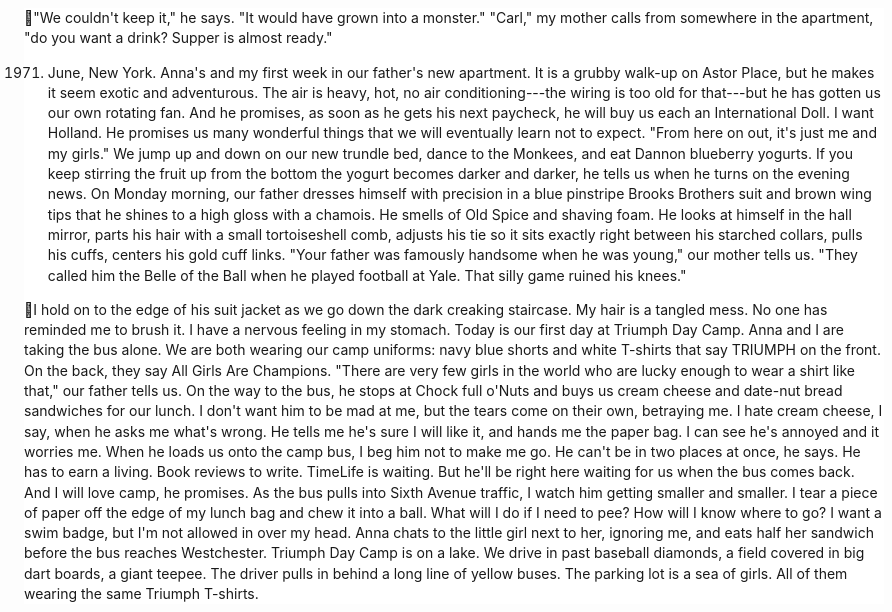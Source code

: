 
"We couldn't keep it," he says. "It would have grown into a monster."
"Carl," my mother calls from somewhere in the apartment, "do you want a
drink? Supper is almost ready."

1971. June, New York. Anna's and my first week in our father's new
      apartment. It is a grubby walk-up on Astor Place, but he makes it
      seem exotic and adventurous. The air is heavy, hot, no air
      conditioning---the wiring is too old for that---but he has gotten
      us our own rotating fan. And he promises, as soon as he gets his
      next paycheck, he will buy us each an International Doll. I want
      Holland. He promises us many wonderful things that we will
      eventually learn not to expect. "From here on out, it's just me
      and my girls." We jump up and down on our new trundle bed, dance
      to the Monkees, and eat Dannon blueberry yogurts. If you keep
      stirring the fruit up from the bottom the yogurt becomes darker
      and darker, he tells us when he turns on the evening news. On
      Monday morning, our father dresses himself with precision in a
      blue pinstripe Brooks Brothers suit and brown wing tips that he
      shines to a high gloss with a chamois. He smells of Old Spice and
      shaving foam. He looks at himself in the hall mirror, parts his
      hair with a small tortoiseshell comb, adjusts his tie so it sits
      exactly right between his starched collars, pulls his cuffs,
      centers his gold cuff links. "Your father was famously handsome
      when he was young," our mother tells us. "They called him the
      Belle of the Ball when he played football at Yale. That silly game
      ruined his knees."

I hold on to the edge of his suit jacket as we go down the dark creaking
staircase. My hair is a tangled mess. No one has reminded me to brush
it. I have a nervous feeling in my stomach. Today is our first day at
Triumph Day Camp. Anna and I are taking the bus alone. We are both
wearing our camp uniforms: navy blue shorts and white T-shirts that say
TRIUMPH on the front. On the back, they say All Girls Are Champions.
"There are very few girls in the world who are lucky enough to wear a
shirt like that," our father tells us. On the way to the bus, he stops
at Chock full o'Nuts and buys us cream cheese and date-nut bread
sandwiches for our lunch. I don't want him to be mad at me, but the
tears come on their own, betraying me. I hate cream cheese, I say, when
he asks me what's wrong. He tells me he's sure I will like it, and hands
me the paper bag. I can see he's annoyed and it worries me. When he
loads us onto the camp bus, I beg him not to make me go. He can't be in
two places at once, he says. He has to earn a living. Book reviews to
write. TimeLife is waiting. But he'll be right here waiting for us when
the bus comes back. And I will love camp, he promises. As the bus pulls
into Sixth Avenue traffic, I watch him getting smaller and smaller. I
tear a piece of paper off the edge of my lunch bag and chew it into a
ball. What will I do if I need to pee? How will I know where to go? I
want a swim badge, but I'm not allowed in over my head. Anna chats to
the little girl next to her, ignoring me, and eats half her sandwich
before the bus reaches Westchester. Triumph Day Camp is on a lake. We
drive in past baseball diamonds, a field covered in big dart boards, a
giant teepee. The driver pulls in behind a long line of yellow buses.
The parking lot is a sea of girls. All of them wearing the same Triumph
T-shirts.
